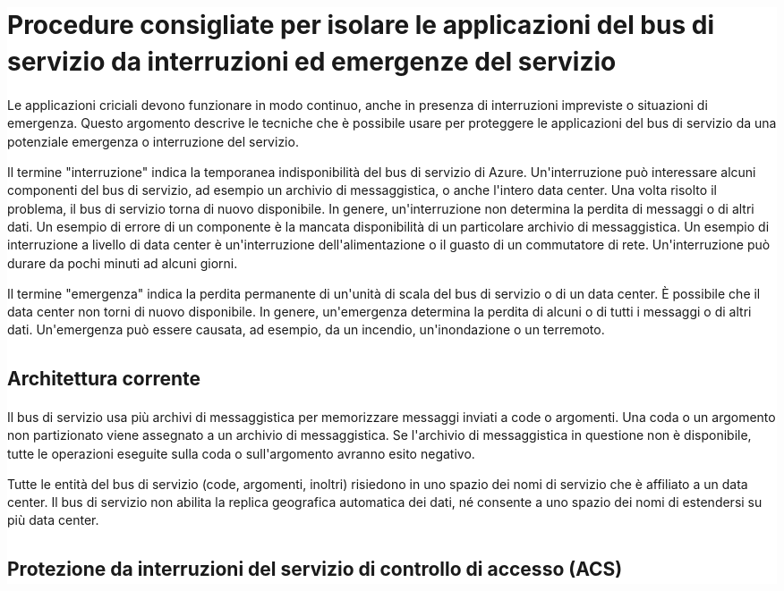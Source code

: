 <properties 
    pageTitle="Isolamento delle applicazioni del bus di servizio da interruzioni ed emergenze del servizio | Microsoft Azure"
    description="Descrive le tecniche che è possibile usare per proteggere le applicazioni da potenziali interruzioni del bus di servizio."
    services="service-bus"
    documentationCenter="na"
    authors="sethmanheim"
    manager="timlt"
    editor="tysonn" /> 
<tags 
    ms.service="service-bus"
    ms.devlang="na"
    ms.topic="article"
    ms.tgt_pltfrm="na"
    ms.workload="na"
    ms.date="09/02/2016"
    ms.author="sethm" />

# Procedure consigliate per isolare le applicazioni del bus di servizio da interruzioni ed emergenze del servizio

Le applicazioni criciali devono funzionare in modo continuo, anche in presenza di interruzioni impreviste o situazioni di emergenza. Questo argomento descrive le tecniche che è possibile usare per proteggere le applicazioni del bus di servizio da una potenziale emergenza o interruzione del servizio.

Il termine "interruzione" indica la temporanea indisponibilità del bus di servizio di Azure. Un'interruzione può interessare alcuni componenti del bus di servizio, ad esempio un archivio di messaggistica, o anche l'intero data center. Una volta risolto il problema, il bus di servizio torna di nuovo disponibile. In genere, un'interruzione non determina la perdita di messaggi o di altri dati. Un esempio di errore di un componente è la mancata disponibilità di un particolare archivio di messaggistica. Un esempio di interruzione a livello di data center è un'interruzione dell'alimentazione o il guasto di un commutatore di rete. Un'interruzione può durare da pochi minuti ad alcuni giorni.

Il termine "emergenza" indica la perdita permanente di un'unità di scala del bus di servizio o di un data center. È possibile che il data center non torni di nuovo disponibile. In genere, un'emergenza determina la perdita di alcuni o di tutti i messaggi o di altri dati. Un'emergenza può essere causata, ad esempio, da un incendio, un'inondazione o un terremoto.

## Architettura corrente

Il bus di servizio usa più archivi di messaggistica per memorizzare messaggi inviati a code o argomenti. Una coda o un argomento non partizionato viene assegnato a un archivio di messaggistica. Se l'archivio di messaggistica in questione non è disponibile, tutte le operazioni eseguite sulla coda o sull'argomento avranno esito negativo.

Tutte le entità del bus di servizio (code, argomenti, inoltri) risiedono in uno spazio dei nomi di servizio che è affiliato a un data center. Il bus di servizio non abilita la replica geografica automatica dei dati, né consente a uno spazio dei nomi di estendersi su più data center.

## Protezione da interruzioni del servizio di controllo di accesso (ACS)
